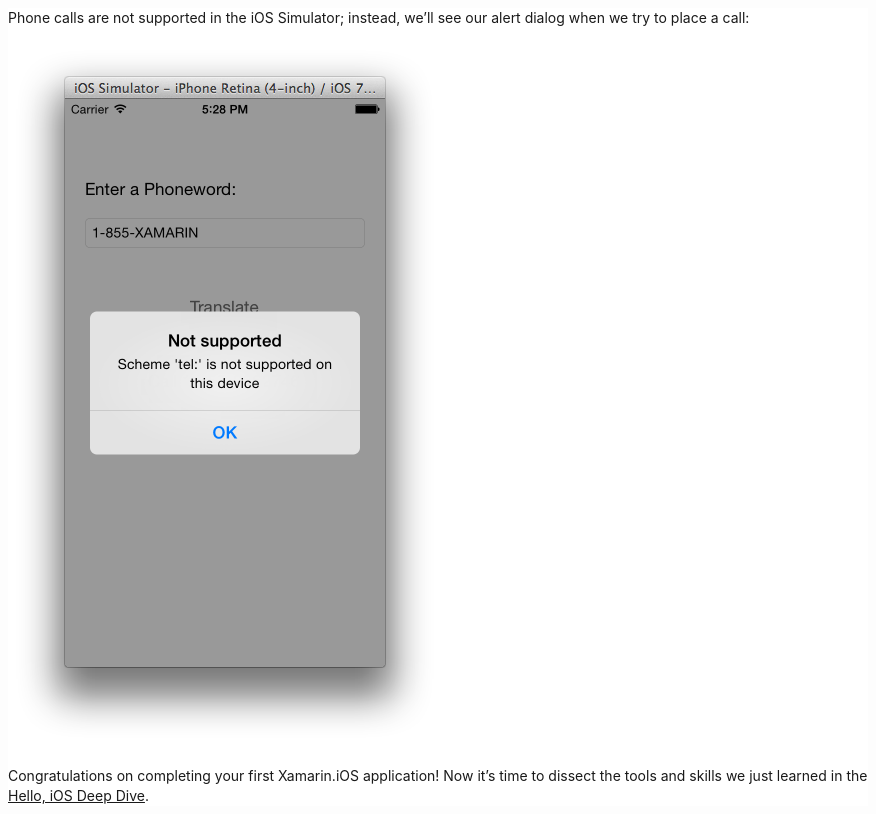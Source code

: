 <p>Phone calls are not supported in the iOS Simulator; instead, we’ll see our alert dialog when we try to place a call:</p>
<p><a href="Images/image29.png" class=" fancybox"><img src="Images/image29.png"></a></p>
</li>
</ol>
 

</ide>


Congratulations on completing your first Xamarin.iOS application! Now it’s time to dissect the tools and skills we just learned in the [Hello, iOS Deep Dive](http://developer.xamarin.com/guides/ios/getting_started/hello,_iOS/hello,_iOS_deepdive).

